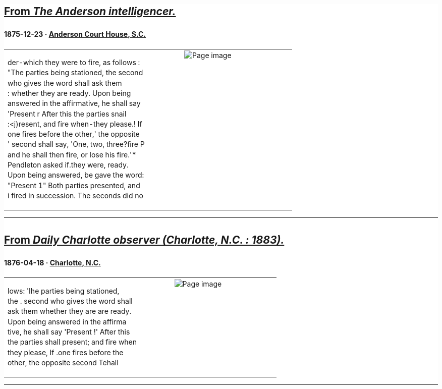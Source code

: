 ## [From _The Anderson intelligencer._](https://www.loc.gov/resource/sn84026965/1875-12-23/ed-1/?sp=4)

#### 1875-12-23 &middot; [Anderson Court House, S.C.](http://dbpedia.org/resource/Anderson%2C_South_Carolina)

<table style="width: 100%;"><tr><td style="width: 50%">

  
der-which they were to fire, as follows :  
&quot;The parties being stationed, the second  
who gives the word shall ask them  
: whether they are ready. Upon being  
answered in the affirmative, he shall say  
&#x27;Present r After this the parties snail  
:&lt;j)resent, and fire when-they please.! If  
one fires before the other,&#x27; the opposite  
&#x27; second shall say, &#x27;One, two, three?fire P  
and he shall then fire, or lose his fire.&#x27;*  
Pendleton asked if.they were, ready.  
Upon being answered, be gave the word:  
&quot;Present 1&quot; Both parties presented, and  
i fired in succession. The seconds did no
</td><td style="width: 50%; max-height: 75%; margin: auto; display: block;">
<img alt="Page image" src="https://tile.loc.gov/image-services/iiif/service:ndnp:scu:batch_scu_carlacox_ver01:data:sn84026965:00294551293:1875122301:0034/pct:2.186588921282799,24.510108864696733,12.687074829931973,6.773803352341455/!600,600/0/default.jpg"/>
</td>
</tr></table>

---

## [From _Daily Charlotte observer (Charlotte, N.C. : 1883)._](https://newspapers.digitalnc.org/lccn/sn83045669/1876-04-18/ed-1/seq-2/)

#### 1876-04-18 &middot; [Charlotte, N.C.](http://dbpedia.org/resource/Charlotte%2C_North_Carolina)

<table style="width: 100%;"><tr><td style="width: 50%">

  
lows: &#x27;Ihe parties being stationed,  
the . second who gives the word shall  
ask them whether they are are ready.  
Upon being answered in the affirma­  
tive, he shall say &#x27;Present !&#x27; After this  
the parties shall present; and fire when  
they please, If .one fires before the  
other, the opposite second Tehall
</td><td style="width: 50%; max-height: 75%; margin: auto; display: block;">
<img alt="Page image" src="https://newspapers.digitalnc.org/images/iiif/batch_ncu_DaiCharO12n_ver01%2Fdata%2F1876041801%2F0370.jp2/pct:31.05369023673217,29.044361068196867,12.842333281757698,3.8512469653498123/!600,600/0/default.jpg"/>
</td>
</tr></table>

---